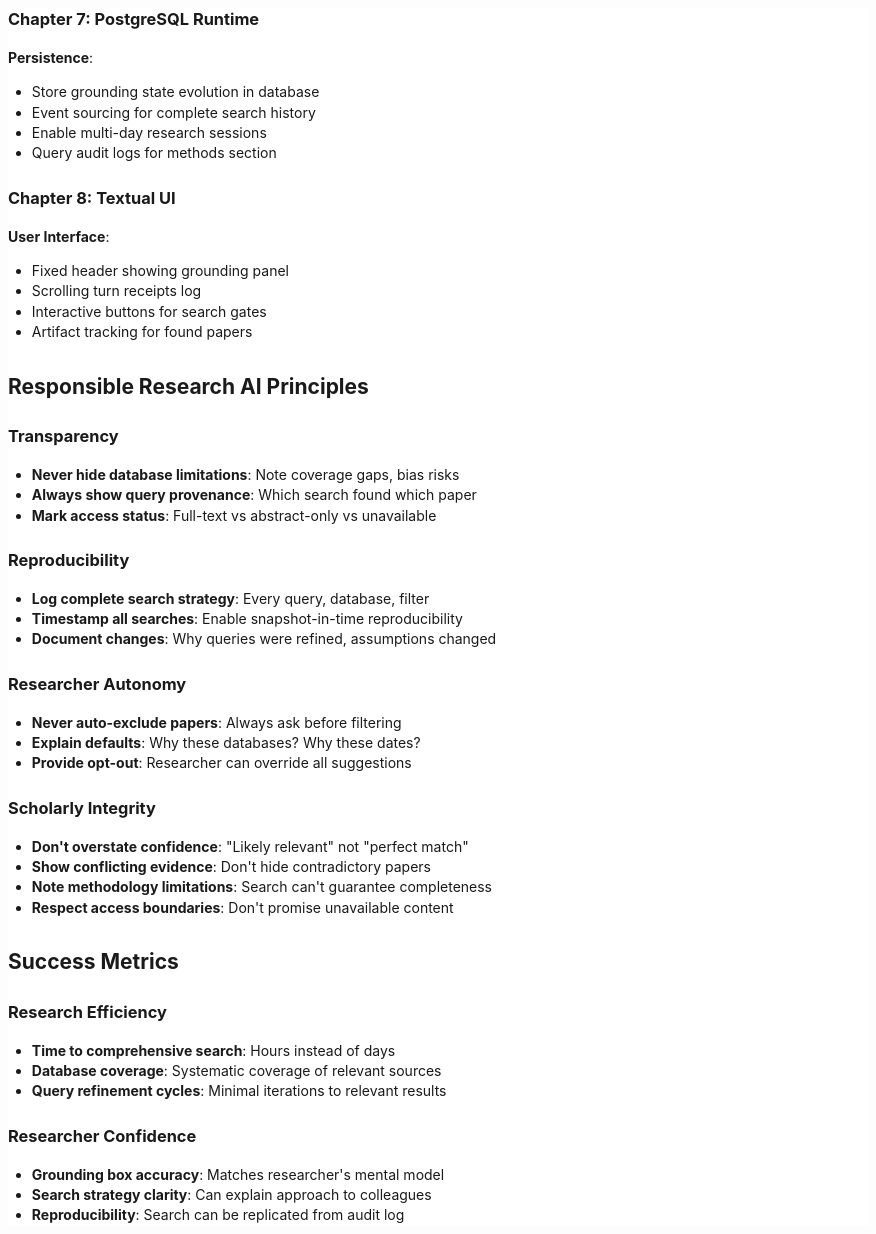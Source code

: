 ### Chapter 7: PostgreSQL Runtime
**Persistence**:
- Store grounding state evolution in database
- Event sourcing for complete search history
- Enable multi-day research sessions
- Query audit logs for methods section

### Chapter 8: Textual UI
**User Interface**:
- Fixed header showing grounding panel
- Scrolling turn receipts log
- Interactive buttons for search gates
- Artifact tracking for found papers

## Responsible Research AI Principles

### Transparency
- **Never hide database limitations**: Note coverage gaps, bias risks
- **Always show query provenance**: Which search found which paper
- **Mark access status**: Full-text vs abstract-only vs unavailable

### Reproducibility
- **Log complete search strategy**: Every query, database, filter
- **Timestamp all searches**: Enable snapshot-in-time reproducibility
- **Document changes**: Why queries were refined, assumptions changed

### Researcher Autonomy
- **Never auto-exclude papers**: Always ask before filtering
- **Explain defaults**: Why these databases? Why these dates?
- **Provide opt-out**: Researcher can override all suggestions

### Scholarly Integrity
- **Don't overstate confidence**: "Likely relevant" not "perfect match"
- **Show conflicting evidence**: Don't hide contradictory papers
- **Note methodology limitations**: Search can't guarantee completeness
- **Respect access boundaries**: Don't promise unavailable content

## Success Metrics

### Research Efficiency
- **Time to comprehensive search**: Hours instead of days
- **Database coverage**: Systematic coverage of relevant sources
- **Query refinement cycles**: Minimal iterations to relevant results

### Researcher Confidence
- **Grounding box accuracy**: Matches researcher's mental model
- **Search strategy clarity**: Can explain approach to colleagues
- **Reproducibility**: Search can be replicated from audit log
